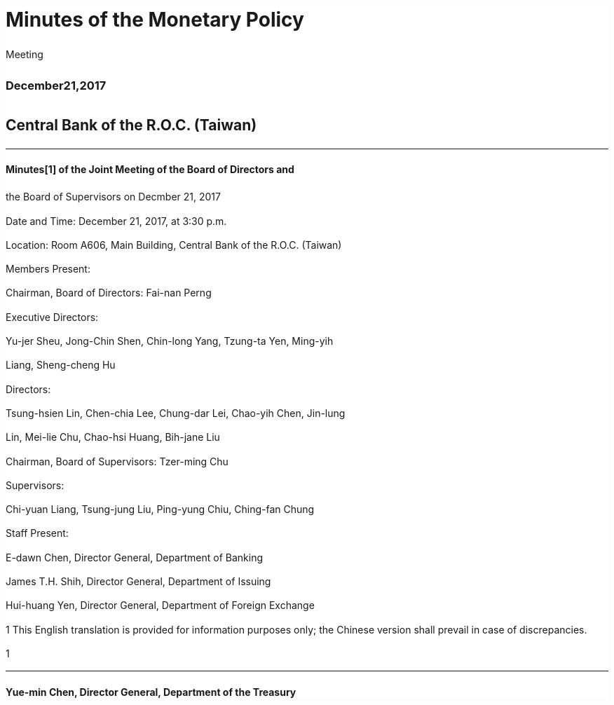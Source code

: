 # Minutes of the Monetary Policy

 Meeting

### December21,2017

## Central Bank of the R.O.C. (Taiwan)


-----

#### Minutes[1] of the Joint Meeting of the Board of Directors and

 the Board of Supervisors on Decmber 21, 2017

 Date and Time: December 21, 2017, at 3:30 p.m.

 Location: Room A606, Main Building, Central Bank of the R.O.C. (Taiwan)

 Members Present:

 Chairman, Board of Directors: Fai-nan Perng

 Executive Directors:

 Yu-jer Sheu, Jong-Chin Shen, Chin-long Yang, Tzung-ta Yen, Ming-yih

 Liang, Sheng-cheng Hu

 Directors:

 Tsung-hsien Lin, Chen-chia Lee, Chung-dar Lei, Chao-yih Chen, Jin-lung

 Lin, Mei-lie Chu, Chao-hsi Huang, Bih-jane Liu

 Chairman, Board of Supervisors: Tzer-ming Chu

 Supervisors:

 Chi-yuan Liang, Tsung-jung Liu, Ping-yung Chiu, Ching-fan Chung

 Staff Present:

 E-dawn Chen, Director General, Department of Banking

 James T.H. Shih, Director General, Department of Issuing

 Hui-huang Yen, Director General, Department of Foreign Exchange

1
This English translation is provided for information purposes only; the Chinese version
shall prevail in case of discrepancies.

1


-----

#### Yue-min Chen, Director General, Department of the Treasury
